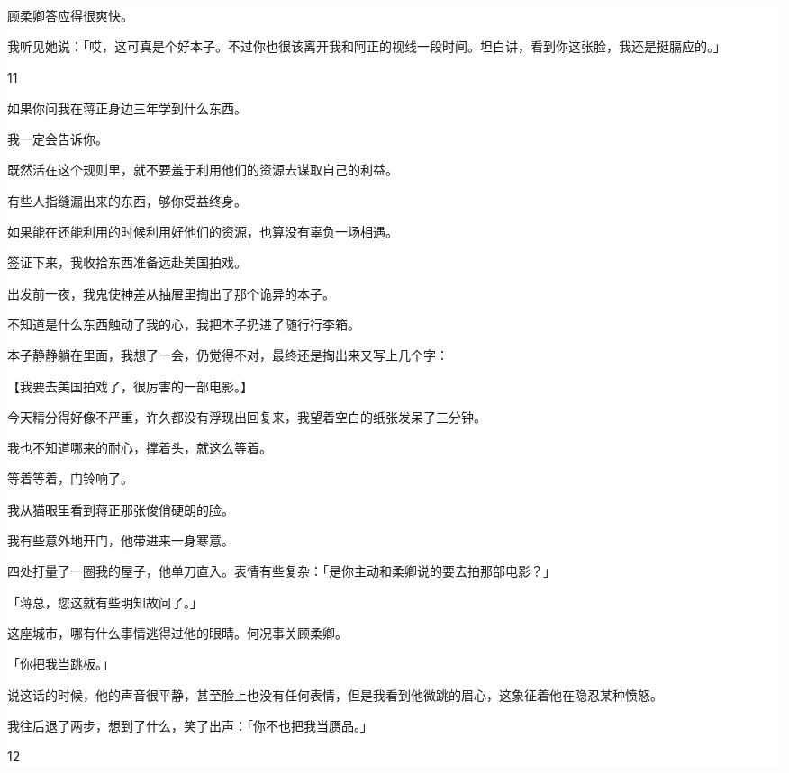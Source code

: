 顾柔卿答应得很爽快。


我听见她说：「哎，这可真是个好本子。不过你也很该离开我和阿正的视线一段时间。坦白讲，看到你这张脸，我还是挺膈应的。」


11


如果你问我在蒋正身边三年学到什么东西。


我一定会告诉你。


既然活在这个规则里，就不要羞于利用他们的资源去谋取自己的利益。


有些人指缝漏出来的东西，够你受益终身。


如果能在还能利用的时候利用好他们的资源，也算没有辜负一场相遇。


签证下来，我收拾东西准备远赴美国拍戏。


出发前一夜，我鬼使神差从抽屉里掏出了那个诡异的本子。


不知道是什么东西触动了我的心，我把本子扔进了随行行李箱。


本子静静躺在里面，我想了一会，仍觉得不对，最终还是掏出来又写上几个字：


【我要去美国拍戏了，很厉害的一部电影。】


今天精分得好像不严重，许久都没有浮现出回复来，我望着空白的纸张发呆了三分钟。


我也不知道哪来的耐心，撑着头，就这么等着。


等着等着，门铃响了。


我从猫眼里看到蒋正那张俊俏硬朗的脸。


我有些意外地开门，他带进来一身寒意。


四处打量了一圈我的屋子，他单刀直入。表情有些复杂：「是你主动和柔卿说的要去拍那部电影？」


「蒋总，您这就有些明知故问了。」


这座城市，哪有什么事情逃得过他的眼睛。何况事关顾柔卿。


「你把我当跳板。」


说这话的时候，他的声音很平静，甚至脸上也没有任何表情，但是我看到他微跳的眉心，这象征着他在隐忍某种愤怒。


我往后退了两步，想到了什么，笑了出声：「你不也把我当赝品。」


12
